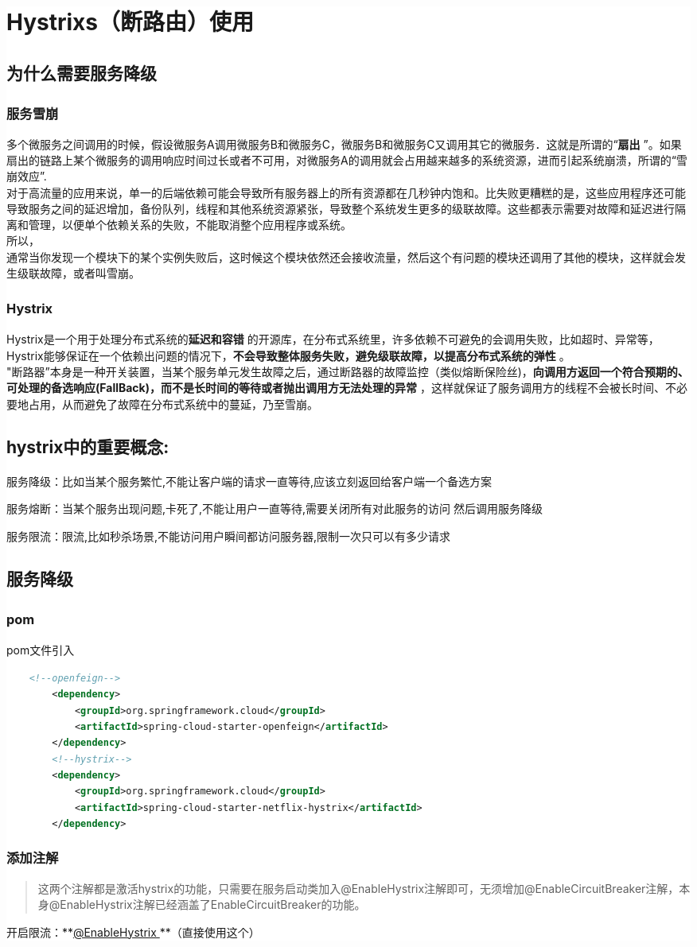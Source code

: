 # Hystrixs（断路由）使用

## 为什么需要服务降级

### 服务雪崩

多个微服务之间调用的时候，假设微服务A调用微服务B和微服务C，微服务B和微服务C又调用其它的微服务．这就是所谓的“**扇出** ”。如果扇出的链路上某个微服务的调用响应时间过长或者不可用，对微服务A的调用就会占用越来越多的系统资源，进而引起系统崩溃，所谓的“雪崩效应”.<br />对于高流量的应用来说，单一的后端依赖可能会导致所有服务器上的所有资源都在几秒钟内饱和。比失败更糟糕的是，这些应用程序还可能导致服务之间的延迟增加，备份队列，线程和其他系统资源紧张，导致整个系统发生更多的级联故障。这些都表示需要对故障和延迟进行隔离和管理，以便单个依赖关系的失败，不能取消整个应用程序或系统。<br />所以，<br />通常当你发现一个模块下的某个实例失败后，这时候这个模块依然还会接收流量，然后这个有问题的模块还调用了其他的模块，这样就会发生级联故障，或者叫雪崩。

### Hystrix

Hystrix是一个用于处理分布式系统的**延迟和容错** 的开源库，在分布式系统里，许多依赖不可避免的会调用失败，比如超时、异常等，Hystrix能够保证在一个依赖出问题的情况下，**不会导致整体服务失败，避免级联故障，以提高分布式系统的弹性** 。<br />"断路器”本身是一种开关装置，当某个服务单元发生故障之后，通过断路器的故障监控（类似熔断保险丝)，**向调用方返回一个符合预期的、可处理的备选响应(FallBack)，而不是长时间的等待或者抛出调用方无法处理的异常** ，这样就保证了服务调用方的线程不会被长时间、不必要地占用，从而避免了故障在分布式系统中的蔓延，乃至雪崩。

## hystrix中的重要概念:

服务降级：比如当某个服务繁忙,不能让客户端的请求一直等待,应该立刻返回给客户端一个备选方案

服务熔断：当某个服务出现问题,卡死了,不能让用户一直等待,需要关闭所有对此服务的访问 然后调用服务降级

服务限流：限流,比如秒杀场景,不能访问用户瞬间都访问服务器,限制一次只可以有多少请求

## 服务降级

### pom

pom文件引入

```xml
    <!--openfeign-->
        <dependency>
            <groupId>org.springframework.cloud</groupId>
            <artifactId>spring-cloud-starter-openfeign</artifactId>
        </dependency>
        <!--hystrix-->
        <dependency>
            <groupId>org.springframework.cloud</groupId>
            <artifactId>spring-cloud-starter-netflix-hystrix</artifactId>
        </dependency>
```


### 添加注解

> 这两个注解都是激活hystrix的功能，只需要在服务启动类加入@EnableHystrix注解即可，无须增加@EnableCircuitBreaker注解，本身@EnableHystrix注解已经涵盖了EnableCircuitBreaker的功能。


开启限流：**[@EnableHystrix ](/EnableHystrix) **（直接使用这个）
